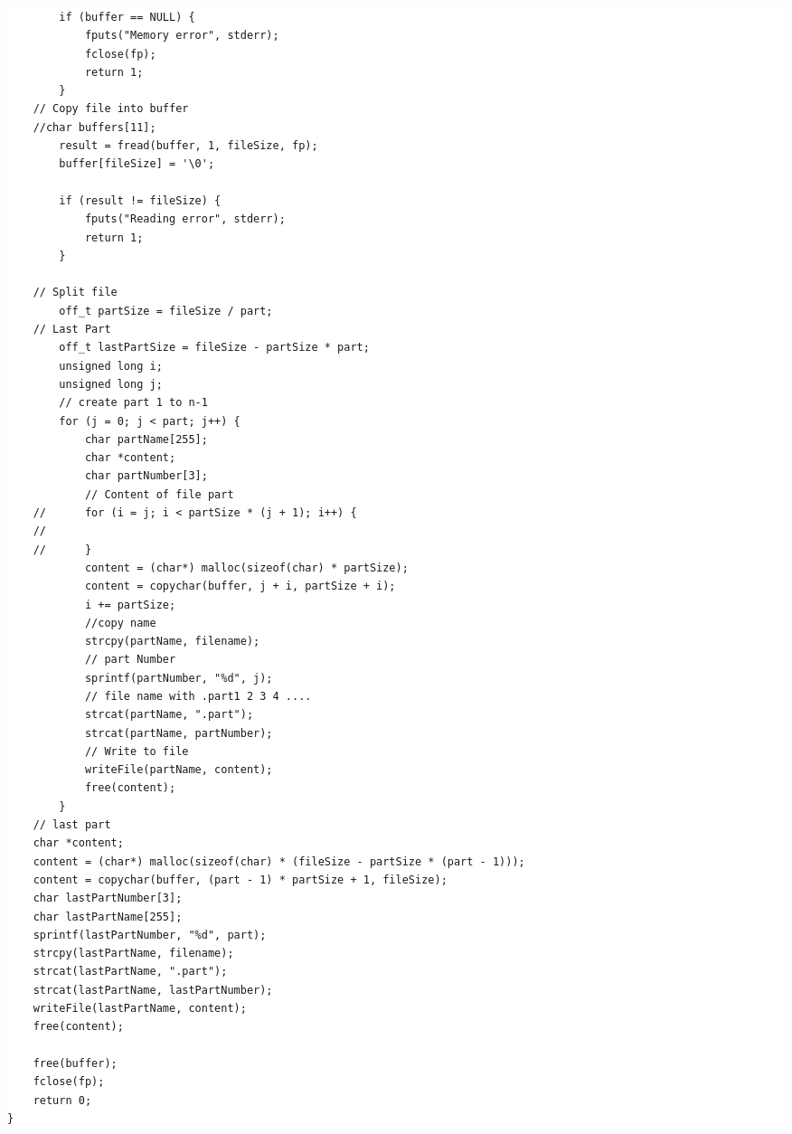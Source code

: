 ```
        if (buffer == NULL) {
            fputs("Memory error", stderr);
            fclose(fp);
            return 1;
        }
    // Copy file into buffer
    //char buffers[11];
        result = fread(buffer, 1, fileSize, fp);
        buffer[fileSize] = '\0';

        if (result != fileSize) {
            fputs("Reading error", stderr);
            return 1;
        }

    // Split file
        off_t partSize = fileSize / part;
    // Last Part
        off_t lastPartSize = fileSize - partSize * part;
        unsigned long i;
        unsigned long j;
        // create part 1 to n-1
        for (j = 0; j < part; j++) {
            char partName[255];
            char *content;
            char partNumber[3];
            // Content of file part
    //      for (i = j; i < partSize * (j + 1); i++) {
    //
    //      }
            content = (char*) malloc(sizeof(char) * partSize);
            content = copychar(buffer, j + i, partSize + i);
            i += partSize;
            //copy name
            strcpy(partName, filename);
            // part Number
            sprintf(partNumber, "%d", j);
            // file name with .part1 2 3 4 ....
            strcat(partName, ".part");
            strcat(partName, partNumber);
            // Write to file
            writeFile(partName, content);
            free(content);
        }
    // last part
    char *content;
    content = (char*) malloc(sizeof(char) * (fileSize - partSize * (part - 1)));
    content = copychar(buffer, (part - 1) * partSize + 1, fileSize);
    char lastPartNumber[3];
    char lastPartName[255];
    sprintf(lastPartNumber, "%d", part);
    strcpy(lastPartName, filename);
    strcat(lastPartName, ".part");
    strcat(lastPartName, lastPartNumber);
    writeFile(lastPartName, content);
    free(content);

    free(buffer);
    fclose(fp);
    return 0;    
} 
```
